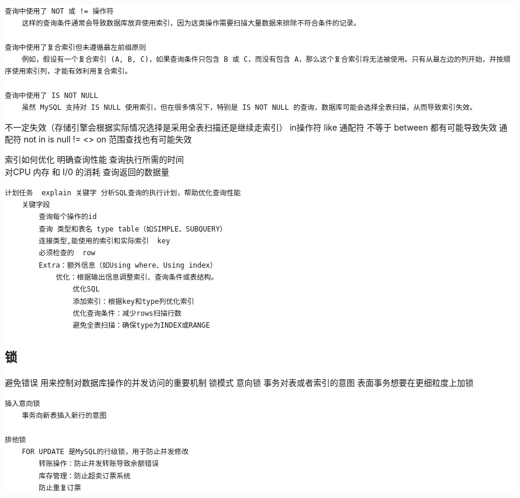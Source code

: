     查询中使用了 NOT 或 != 操作符
        这样的查询条件通常会导致数据库放弃使用索引，因为这类操作需要扫描大量数据来排除不符合条件的记录。

    查询中使用了复合索引但未遵循最左前缀原则
        例如，假设有一个复合索引 (A, B, C)，如果查询条件只包含 B 或 C，而没有包含 A，那么这个复合索引将无法被使用。只有从最左边的列开始，并按顺序使用索引列，才能有效利用复合索引。

    查询中使用了 IS NOT NULL 
        虽然 MySQL 支持对 IS NULL 使用索引，但在很多情况下，特别是 IS NOT NULL 的查询，数据库可能会选择全表扫描，从而导致索引失效。


不一定失效（存储引擎会根据实际情况选择是采用全表扫描还是继续走索引）
    in操作符 like 通配符  不等于
    between 都有可能导致失效  通配符 not in is null !=  <>  on 
    范围查找也有可能失效


索引如何优化
    明确查询性能
        查询执行所需的时间    
        对CPU  内存  和 I/0 的消耗
        查询返回的数据量

    计划任务  explain 关键字 分析SQL查询的执行计划，帮助优化查询性能
        关键字段  
            查询每个操作的id  
            查询 类型和表名 type table（如SIMPLE、SUBQUERY）
            连接类型,能使用的索引和实际索引  key
            必须检查的  row
            Extra：额外信息（如Using where、Using index）
                优化：根据输出信息调整索引、查询条件或表结构。
                    优化SQL
                    添加索引：根据key和type列优化索引
                    优化查询条件：减少rows扫描行数
                    避免全表扫描：确保type为INDEX或RANGE






## 锁
避免错误
用来控制对数据库操作的并发访问的重要机制
锁模式
    意向锁
        事务对表或者索引的意图
            表面事务想要在更细粒度上加锁


    插入意向锁
        事务向新表插入新行的意图

    排他锁
        FOR UPDATE 是MySQL的行级锁，用于防止并发修改
            转账操作：防止并发转账导致余额错误
            库存管理：防止超卖订票系统
            防止重复订票
